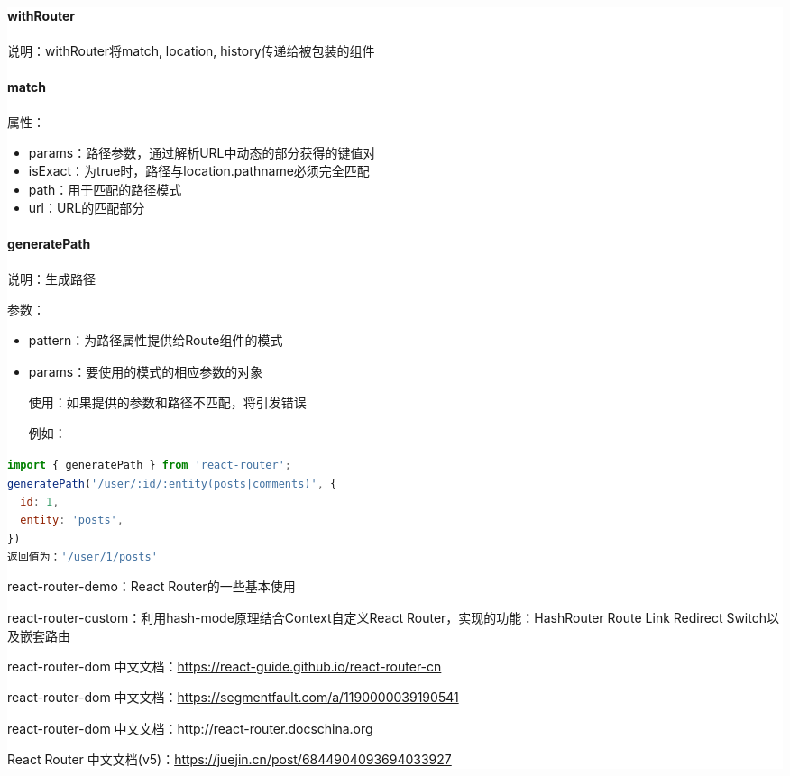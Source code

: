 #### withRouter

说明：withRouter将match, location, history传递给被包装的组件

#### match

属性： 

- params：路径参数，通过解析URL中动态的部分获得的键值对
- isExact：为true时，路径与location.pathname必须完全匹配
- path：用于匹配的路径模式
- url：URL的匹配部分  

#### generatePath

说明：生成路径

参数： 

- pattern：为路径属性提供给Route组件的模式

- params：要使用的模式的相应参数的对象

  使用：如果提供的参数和路径不匹配，将引发错误

  例如：  

```javascript
import { generatePath } from 'react-router';
generatePath('/user/:id/:entity(posts|comments)', {
  id: 1,
  entity: 'posts',
})
返回值为：'/user/1/posts'
```
react-router-demo：React Router的一些基本使用

react-router-custom：利用hash-mode原理结合Context自定义React Router，实现的功能：HashRouter Route Link Redirect Switch以及嵌套路由

react-router-dom 中文文档：https://react-guide.github.io/react-router-cn

react-router-dom 中文文档：https://segmentfault.com/a/1190000039190541

react-router-dom 中文文档：http://react-router.docschina.org

React Router 中文文档(v5)：https://juejin.cn/post/6844904093694033927

